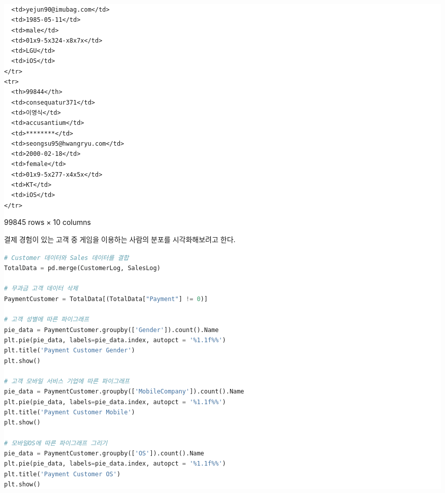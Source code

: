       <td>yejun90@imubag.com</td>
      <td>1985-05-11</td>
      <td>male</td>
      <td>01x9-5x324-x8x7x</td>
      <td>LGU</td>
      <td>iOS</td>
    </tr>
    <tr>
      <th>99844</th>
      <td>consequatur371</td>
      <td>이영식</td>
      <td>accusantium</td>
      <td>********</td>
      <td>seongsu95@hwangryu.com</td>
      <td>2000-02-18</td>
      <td>female</td>
      <td>01x9-5x277-x4x5x</td>
      <td>KT</td>
      <td>iOS</td>
    </tr>
  </tbody>
</table>
<p>99845 rows × 10 columns</p>
</div>



결제 경험이 있는 고객 중 게임을 이용하는 사람의 분포를 시각화해보려고 한다.


```python
# Customer 데이터와 Sales 데이터를 결합
TotalData = pd.merge(CustomerLog, SalesLog)

# 무과금 고객 데이터 삭제
PaymentCustomer = TotalData[(TotalData["Payment"] != 0)]

# 고객 성별에 따른 파이그래프
pie_data = PaymentCustomer.groupby(['Gender']).count().Name
plt.pie(pie_data, labels=pie_data.index, autopct = '%1.1f%%')
plt.title('Payment Customer Gender')
plt.show()

# 고객 모바일 서비스 기업에 따른 파이그래프
pie_data = PaymentCustomer.groupby(['MobileCompany']).count().Name
plt.pie(pie_data, labels=pie_data.index, autopct = '%1.1f%%')
plt.title('Payment Customer Mobile')
plt.show()

# 모바일OS에 따른 파이그래프 그리기
pie_data = PaymentCustomer.groupby(['OS']).count().Name
plt.pie(pie_data, labels=pie_data.index, autopct = '%1.1f%%')
plt.title('Payment Customer OS')
plt.show()
```
